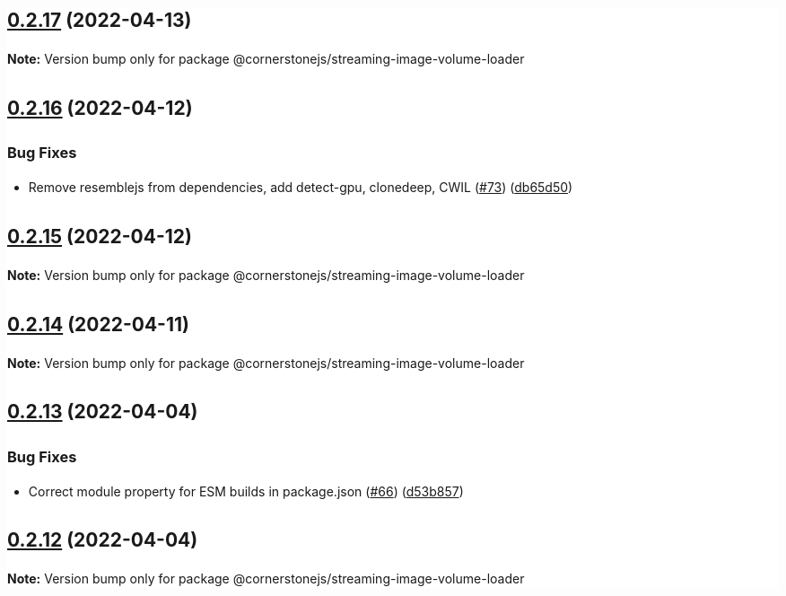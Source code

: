 ## [0.2.17](https://github.com/cornerstonejs/cornerstone3D-beta/compare/@cornerstonejs/streaming-image-volume-loader@0.2.16...@cornerstonejs/streaming-image-volume-loader@0.2.17) (2022-04-13)

**Note:** Version bump only for package @cornerstonejs/streaming-image-volume-loader

## [0.2.16](https://github.com/cornerstonejs/cornerstone3D-beta/compare/@cornerstonejs/streaming-image-volume-loader@0.2.15...@cornerstonejs/streaming-image-volume-loader@0.2.16) (2022-04-12)

### Bug Fixes

- Remove resemblejs from dependencies, add detect-gpu, clonedeep, CWIL ([#73](https://github.com/cornerstonejs/cornerstone3D-beta/issues/73)) ([db65d50](https://github.com/cornerstonejs/cornerstone3D-beta/commit/db65d50a5c7488f323ab2424cf9d750055b2e6d5))

## [0.2.15](https://github.com/cornerstonejs/cornerstone3D-beta/compare/@cornerstonejs/streaming-image-volume-loader@0.2.14...@cornerstonejs/streaming-image-volume-loader@0.2.15) (2022-04-12)

**Note:** Version bump only for package @cornerstonejs/streaming-image-volume-loader

## [0.2.14](https://github.com/cornerstonejs/cornerstone3D-beta/compare/@cornerstonejs/streaming-image-volume-loader@0.2.13...@cornerstonejs/streaming-image-volume-loader@0.2.14) (2022-04-11)

**Note:** Version bump only for package @cornerstonejs/streaming-image-volume-loader

## [0.2.13](https://github.com/cornerstonejs/cornerstone3D-beta/compare/@cornerstonejs/streaming-image-volume-loader@0.2.12...@cornerstonejs/streaming-image-volume-loader@0.2.13) (2022-04-04)

### Bug Fixes

- Correct module property for ESM builds in package.json ([#66](https://github.com/cornerstonejs/cornerstone3D-beta/issues/66)) ([d53b857](https://github.com/cornerstonejs/cornerstone3D-beta/commit/d53b8575aa8b93907f8bf127f36d9dfc10821478))

## [0.2.12](https://github.com/cornerstonejs/cornerstone3D-beta/compare/@cornerstonejs/streaming-image-volume-loader@0.2.11...@cornerstonejs/streaming-image-volume-loader@0.2.12) (2022-04-04)

**Note:** Version bump only for package @cornerstonejs/streaming-image-volume-loader
